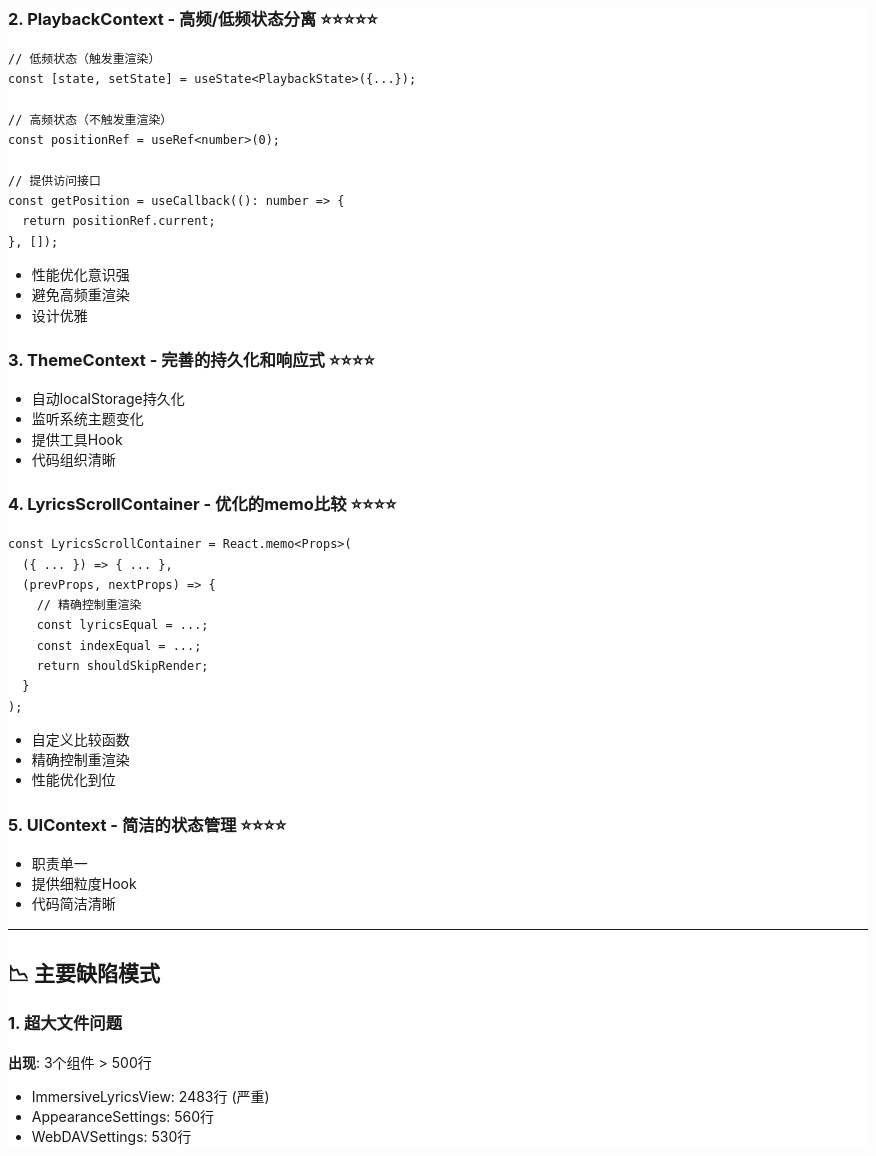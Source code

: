 ### 2. PlaybackContext - 高频/低频状态分离 ⭐⭐⭐⭐⭐
```tsx
// 低频状态（触发重渲染）
const [state, setState] = useState<PlaybackState>({...});

// 高频状态（不触发重渲染）
const positionRef = useRef<number>(0);

// 提供访问接口
const getPosition = useCallback((): number => {
  return positionRef.current;
}, []);
```
- 性能优化意识强
- 避免高频重渲染
- 设计优雅

### 3. ThemeContext - 完善的持久化和响应式 ⭐⭐⭐⭐
- 自动localStorage持久化
- 监听系统主题变化
- 提供工具Hook
- 代码组织清晰

### 4. LyricsScrollContainer - 优化的memo比较 ⭐⭐⭐⭐
```tsx
const LyricsScrollContainer = React.memo<Props>(
  ({ ... }) => { ... },
  (prevProps, nextProps) => {
    // 精确控制重渲染
    const lyricsEqual = ...;
    const indexEqual = ...;
    return shouldSkipRender;
  }
);
```
- 自定义比较函数
- 精确控制重渲染
- 性能优化到位

### 5. UIContext - 简洁的状态管理 ⭐⭐⭐⭐
- 职责单一
- 提供细粒度Hook
- 代码简洁清晰

---

## 📉 主要缺陷模式

### 1. 超大文件问题
**出现**: 3个组件 > 500行
- ImmersiveLyricsView: 2483行 (严重)
- AppearanceSettings: 560行
- WebDAVSettings: 530行
